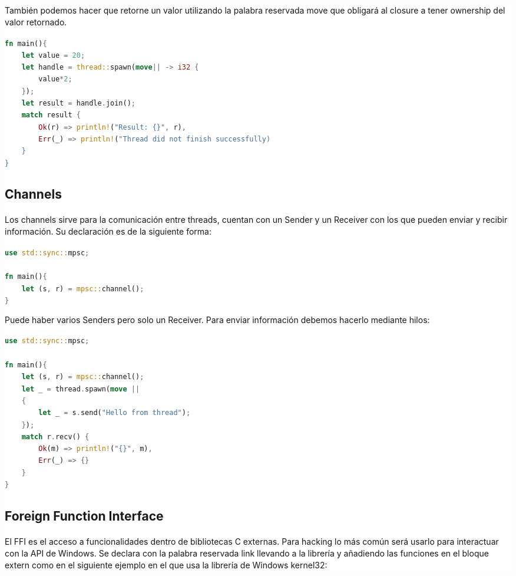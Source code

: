 También podemos hacer que retorne un valor utilizando la palabra reservada move que obligará al closure a tener ownership del valor retornado.

```Rust
fn main(){
	let value = 20;
	let handle = thread::spawn(move|| -> i32 {
		value*2;
	});
	let result = handle.join();
	match result {
		Ok(r) => println!("Result: {}", r),
		Err(_) => println!("Thread did not finish successfully)
	}
}
```

## Channels

Los channels sirve para la comunicación entre threads, cuentan con un Sender y un Receiver con los que pueden enviar y recibir información. Su declaración es de la siguiente forma:

```Rust
use std::sync::mpsc;

fn main(){
	let (s, r) = mpsc::channel();
}
```

Puede haber varios Senders pero solo un Receiver. Para enviar información debemos hacerlo mediante hilos:

```Rust
use std::sync::mpsc;

fn main(){
	let (s, r) = mpsc::channel();
	let _ = thread.spawn(move ||
	{
		let _ = s.send("Hello from thread");
	});
	match r.recv() {
		Ok(m) => println!("{}", m),
		Err(_) => {}
	}
}
```

## Foreign Function Interface

El FFI es el acceso a funcionalidades dentro de bibliotecas C externas. Para hacking lo más común será usarlo para interactuar con la API de Windows. Se declara con la palabra reservada link llevando a la librería y añadiendo las funciones en el bloque extern como en el siguiente ejemplo en el que usa la librería de Windows kernel32:
